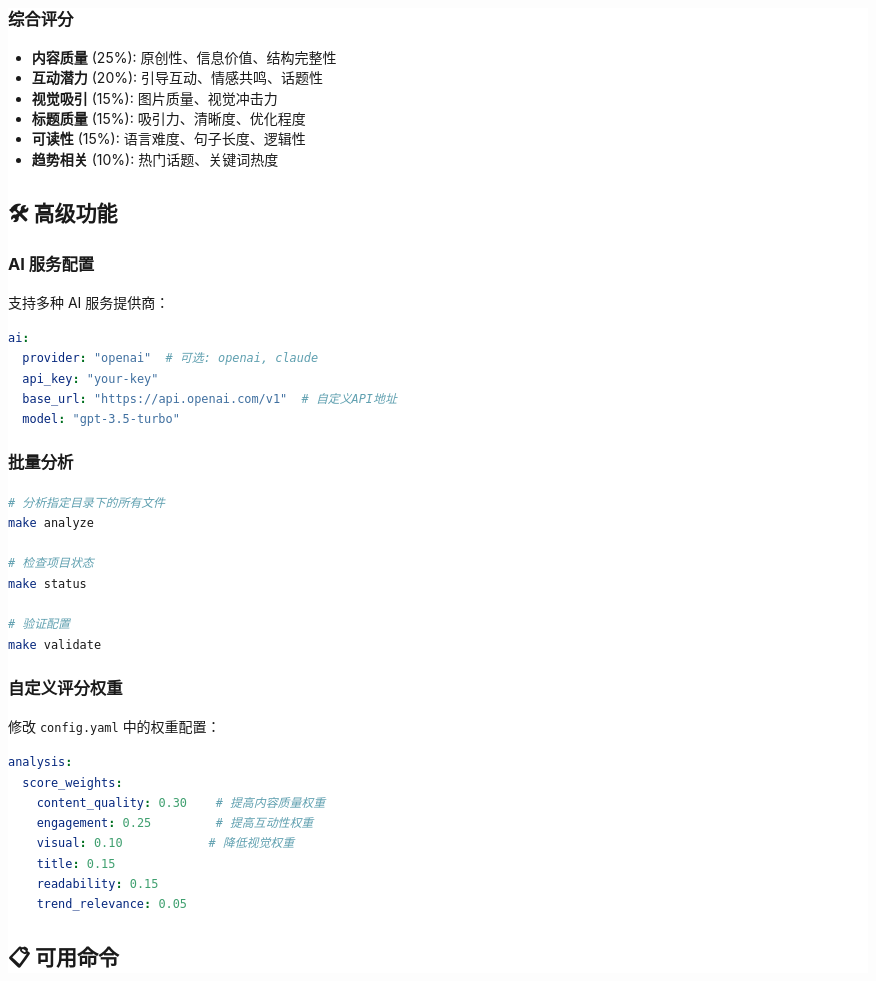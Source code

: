 ### 综合评分
- **内容质量** (25%): 原创性、信息价值、结构完整性
- **互动潜力** (20%): 引导互动、情感共鸣、话题性
- **视觉吸引** (15%): 图片质量、视觉冲击力
- **标题质量** (15%): 吸引力、清晰度、优化程度
- **可读性** (15%): 语言难度、句子长度、逻辑性
- **趋势相关** (10%): 热门话题、关键词热度

## 🛠️ 高级功能

### AI 服务配置

支持多种 AI 服务提供商：

```yaml
ai:
  provider: "openai"  # 可选: openai, claude
  api_key: "your-key"
  base_url: "https://api.openai.com/v1"  # 自定义API地址
  model: "gpt-3.5-turbo"
```

### 批量分析

```bash
# 分析指定目录下的所有文件
make analyze

# 检查项目状态
make status

# 验证配置
make validate
```

### 自定义评分权重

修改 `config.yaml` 中的权重配置：

```yaml
analysis:
  score_weights:
    content_quality: 0.30    # 提高内容质量权重
    engagement: 0.25         # 提高互动性权重
    visual: 0.10            # 降低视觉权重
    title: 0.15
    readability: 0.15
    trend_relevance: 0.05
```

## 📋 可用命令
